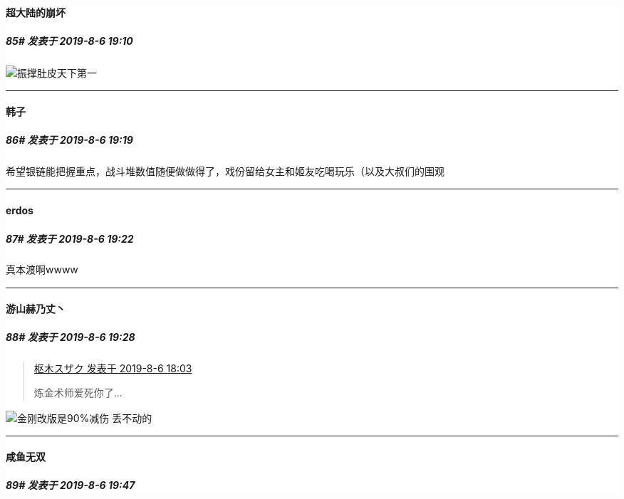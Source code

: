 ####  超大陆的崩坏  
##### 85#       发表于 2019-8-6 19:10



<img src="https://static.saraba1st.com/image/smiley/face2017/067.png" referrerpolicy="no-referrer">振撑肚皮天下第一







-----

####  韩子  
##### 86#       发表于 2019-8-6 19:19




希望银链能把握重点，战斗堆数值随便做做得了，戏份留给女主和姬友吃喝玩乐（以及大叔们的围观







-----

####  erdos  
##### 87#       发表于 2019-8-6 19:22




真本渡啊wwww







-----

####  游山赫乃丈丶  
##### 88#       发表于 2019-8-6 19:28



<blockquote><a href="httphttps://bbs.saraba1st.com/2b/forum.php?mod=redirect&amp;goto=findpost&amp;pid=44814954&amp;ptid=1795723" target="_blank">枢木スザク 发表于 2019-8-6 18:03</a>

炼金术师爱死你了...</blockquote>
<img src="https://static.saraba1st.com/image/smiley/face2017/037.png" referrerpolicy="no-referrer">金刚改版是90%减伤 丢不动的







-----

####  咸鱼无双  
##### 89#       发表于 2019-8-6 19:47
